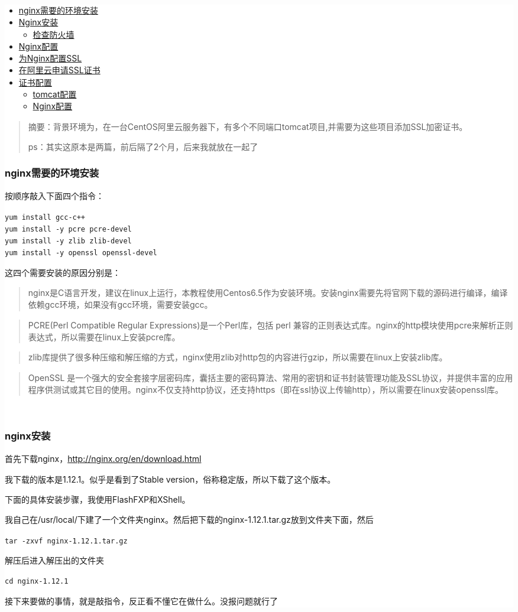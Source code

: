 <div class="catalog">

- [nginx需要的环境安装](#huanjin)
- [Nginx安装](#anzhuang)
    - [检查防火墙](#firewall)
- [Nginx配置](#peizhi)
- [为Nginx配置SSL](#sslpeizhi)
- [在阿里云申请SSL证书](#sslgoumai)
- [证书配置](#sslanzhaung)
    - [tomcat配置](#tomcat)
    - [Nginx配置](#nginx)


</div>

> 摘要：背景环境为，在一台CentOS阿里云服务器下，有多个不同端口tomcat项目,并需要为这些项目添加SSL加密证书。
>
> ps：其实这原本是两篇，前后隔了2个月，后来我就放在一起了

### <span id="huanjin">nginx需要的环境安装</span>
按顺序敲入下面四个指令：
```
yum install gcc-c++
yum install -y pcre pcre-devel
yum install -y zlib zlib-devel
yum install -y openssl openssl-devel
```
这四个需要安装的原因分别是：

> nginx是C语言开发，建议在linux上运行，本教程使用Centos6.5作为安装环境。安装nginx需要先将官网下载的源码进行编译，编译依赖gcc环境，如果没有gcc环境，需要安装gcc。<br>

>PCRE(Perl Compatible Regular Expressions)是一个Perl库，包括 perl 兼容的正则表达式库。nginx的http模块使用pcre来解析正则表达式，所以需要在linux上安装pcre库。<br>

>zlib库提供了很多种压缩和解压缩的方式，nginx使用zlib对http包的内容进行gzip，所以需要在linux上安装zlib库。<br>

>OpenSSL 是一个强大的安全套接字层密码库，囊括主要的密码算法、常用的密钥和证书封装管理功能及SSL协议，并提供丰富的应用程序供测试或其它目的使用。nginx不仅支持http协议，还支持https（即在ssl协议上传输http），所以需要在linux安装openssl库。

<br>

### <span id="anzhuang">nginx安装</span>
首先下载nginx，<a href="http://nginx.org/en/download.html" target="_blank">http://nginx.org/en/download.html</a>

我下载的版本是1.12.1。似乎是看到了Stable version，俗称稳定版，所以下载了这个版本。

下面的具体安装步骤，我使用FlashFXP和XShell。

我自己在/usr/local/下建了一个文件夹nginx。然后把下载的nginx-1.12.1.tar.gz放到文件夹下面，然后
```
tar -zxvf nginx-1.12.1.tar.gz
```
解压后进入解压出的文件夹

```
cd nginx-1.12.1
```
接下来要做的事情，就是敲指令，反正看不懂它在做什么。没报问题就行了
